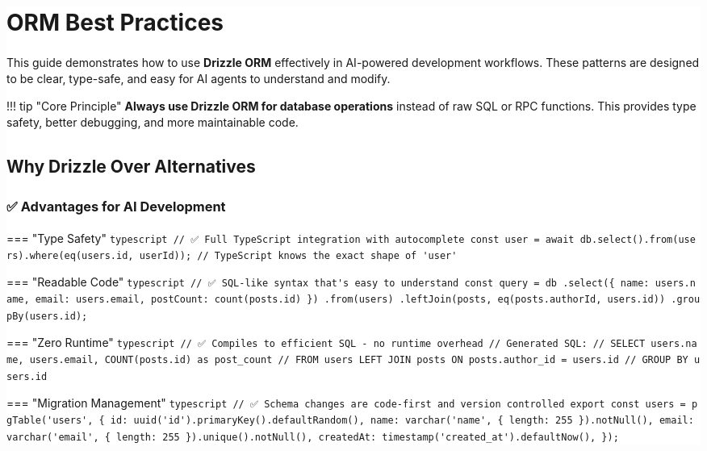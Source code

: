 # ORM Best Practices

This guide demonstrates how to use **Drizzle ORM** effectively in AI-powered development workflows. These patterns are designed to be clear, type-safe, and easy for AI agents to understand and modify.

!!! tip "Core Principle"
    **Always use Drizzle ORM for database operations** instead of raw SQL or RPC functions. This provides type safety, better debugging, and more maintainable code.

## Why Drizzle Over Alternatives

### ✅ Advantages for AI Development

=== "Type Safety"
    ```typescript
    // ✅ Full TypeScript integration with autocomplete
    const user = await db.select().from(users).where(eq(users.id, userId));
    // TypeScript knows the exact shape of 'user'
    ```

=== "Readable Code"
    ```typescript
    // ✅ SQL-like syntax that's easy to understand
    const query = db
      .select({
        name: users.name,
        email: users.email,
        postCount: count(posts.id)
      })
      .from(users)
      .leftJoin(posts, eq(posts.authorId, users.id))
      .groupBy(users.id);
    ```

=== "Zero Runtime"
    ```typescript
    // ✅ Compiles to efficient SQL - no runtime overhead
    // Generated SQL:
    // SELECT users.name, users.email, COUNT(posts.id) as post_count
    // FROM users LEFT JOIN posts ON posts.author_id = users.id
    // GROUP BY users.id
    ```

=== "Migration Management"
    ```typescript
    // ✅ Schema changes are code-first and version controlled
    export const users = pgTable('users', {
      id: uuid('id').primaryKey().defaultRandom(),
      name: varchar('name', { length: 255 }).notNull(),
      email: varchar('email', { length: 255 }).unique().notNull(),
      createdAt: timestamp('created_at').defaultNow(),
    });
    ```
